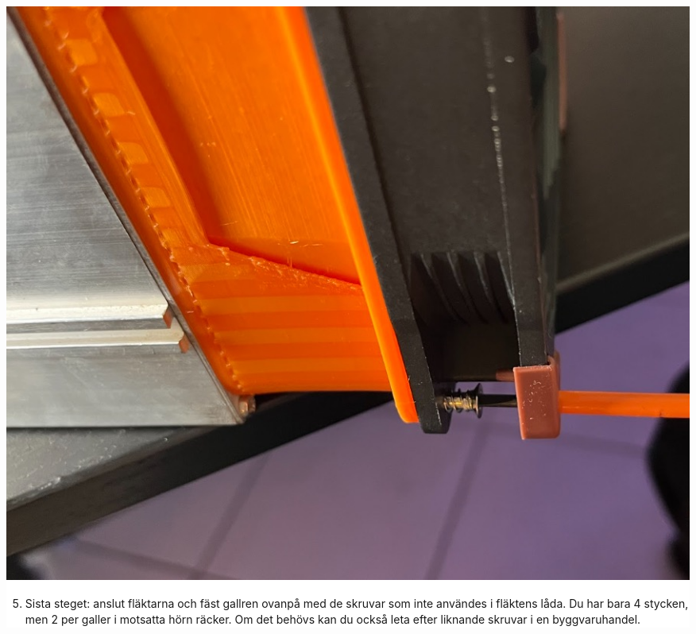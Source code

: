 ![image](assets/hardware/25.jpeg)

5. Sista steget: anslut fläktarna och fäst gallren ovanpå med de skruvar som inte användes i fläktens låda. Du har bara 4 stycken, men 2 per galler i motsatta hörn räcker. Om det behövs kan du också leta efter liknande skruvar i en byggvaruhandel.
